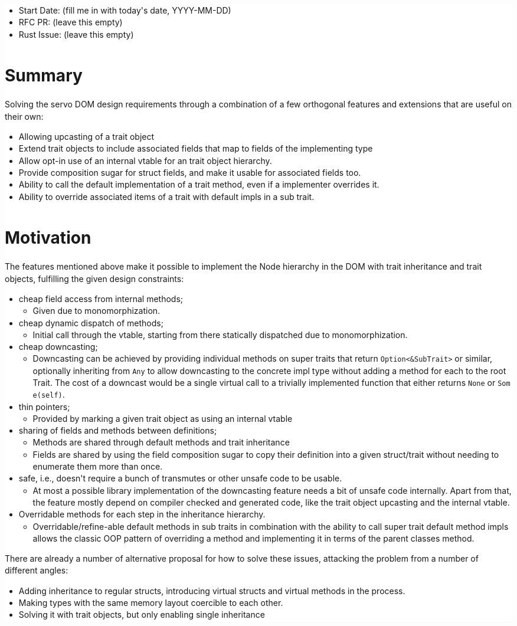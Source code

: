 - Start Date: (fill me in with today's date, YYYY-MM-DD)
- RFC PR: (leave this empty)
- Rust Issue: (leave this empty)

# Summary

Solving  the servo DOM design requirements through a combination of a few  orthogonal features and extensions that are useful on their own:

- Allowing upcasting of a trait object
- Extend trait objects to include associated fields that map to fields of the implementing type
- Allow opt-in use of an internal vtable for an trait object hierarchy.
- Provide composition sugar for struct fields, and make it usable for associated fields too.
- Ability to call the default implementation of a trait method, even if a implementer overrides it.
- Ability to override associated items of a trait with default impls in a sub trait.

# Motivation

The  features mentioned above make it possible to implement the Node  hierarchy in the DOM  with trait inheritance and trait objects,  fulfilling the given design constraints:

* cheap field access from internal methods;
  - Given due to monomorphization.
* cheap dynamic dispatch of methods;
  - Initial call through the vtable, starting from there statically dispatched due to
    monomorphization.
* cheap downcasting;
   - Downcasting can be achieved by providing individual methods on super  traits that return `Option<&SubTrait>` or similar, optionally  inheriting from `Any` to allow downcasting to the concrete impl type  without adding a method for each to the root Trait. The cost of a  downcast would be a single virtual call to a trivially implemented  function that either returns `None` or `Some(self)`.
* thin pointers;
  - Provided by marking a given trait object as using an internal vtable
* sharing of fields and methods between definitions;
  - Methods are shared through default methods and trait inheritance
  - Fields are shared by using the field composition sugar to copy their definition into a given
    struct/trait without needing to enumerate them more than once.
* safe, i.e., doesn't require a bunch of transmutes or other unsafe code to be usable.
  - At most a possible library implementation of the downcasting feature needs a bit of unsafe
    code internally. Apart from that, the feature mostly depend on compiler checked and
    generated code, like the trait object upcasting and the internal vtable.
* Overridable methods for each step in the inheritance hierarchy.
   - Overridable/refine-able default methods in sub traits in combination  with the ability to call super trait default method impls allows the  classic OOP pattern of overriding a method and implementing it in terms  of the parent classes method.

There  are already a number of alternative proposal for how to solve these  issues, attacking the problem from a number of different angles:
- Adding inheritance to regular structs, introducing virtual structs and virtual methods in the process.
- Making types with the same memory layout coercible to each other.
- Solving it with trait objects, but only enabling single inheritance
